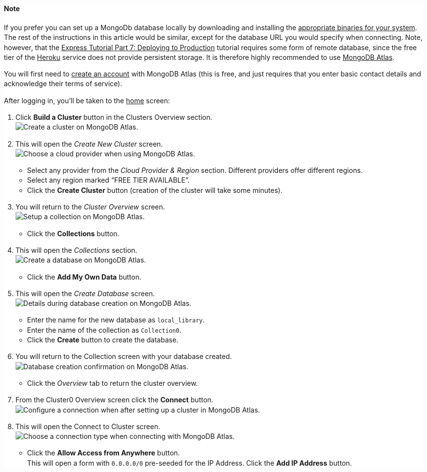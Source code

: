 #### Note

If you prefer you can set up a MongoDb database locally by downloading and installing the [appropriate binaries for your system](https://www.mongodb.com/download-center/community). The rest of the instructions in this article would be similar, except for the database URL you would specify when connecting. Note, however, that the [Express Tutorial Part 7: Deploying to Production](https://developer.mozilla.org/en-US/docs/Learn/Server-side/Express_Nodejs/deployment) tutorial requires some form of remote database, since the free tier of the [Heroku](https://www.heroku.com/) service does not provide persistent storage. It is therefore highly recommended to use [MongoDB Atlas](https://www.mongodb.com/cloud/atlas).

You will first need to [create an account](https://www.mongodb.com/cloud/atlas/register) with MongoDB Atlas (this is free, and just requires that you enter basic contact details and acknowledge their terms of service).

After logging in, you’ll be taken to the [home](https://cloud.mongodb.com/v2) screen:

1.  Click **Build a Cluster** button in the Clusters Overview section.  
    ![Create a cluster on MongoDB Atlas.](https://developer.mozilla.org/en-US/docs/Learn/Server-side/Express_Nodejs/mongoose/mongodb_atlas_-_createcluster.jpg)
2.  This will open the _Create New Cluster_ screen.  
    ![Choose a cloud provider when using MongoDB Atlas.](https://developer.mozilla.org/en-US/docs/Learn/Server-side/Express_Nodejs/mongoose/mongodb_atlas_-_chooseproviderregion.jpg)
    - Select any provider from the *Cloud Provider & Region* section. Different providers offer different regions.
    - Select any region marked “FREE TIER AVAILABLE”.
    - Click the **Create Cluster** button (creation of the cluster will take some minutes).
3.  You will return to the _Cluster Overview_ screen.  
    ![Setup a collection on MongoDB Atlas.](https://developer.mozilla.org/en-US/docs/Learn/Server-side/Express_Nodejs/mongoose/mongodb_atlas_-_createcollection.jpg)

    - Click the **Collections** button.

4.  This will open the _Collections_ section.  
    ![Create a database on MongoDB Atlas.](https://developer.mozilla.org/en-US/docs/Learn/Server-side/Express_Nodejs/mongoose/mongodb_atlas_-_createdatabase2.png)
    - Click the **Add My Own Data** button.
5.  This will open the _Create Database_ screen.  
    ![Details during database creation on MongoDB Atlas.](https://developer.mozilla.org/en-US/docs/Learn/Server-side/Express_Nodejs/mongoose/mongodb_atlas_-_databasedetails.jpg)
    - Enter the name for the new database as `local_library`.
    - Enter the name of the collection as `Collection0`.
    - Click the **Create** button to create the database.
6.  You will return to the Collection screen with your database created.  
    ![Database creation confirmation on MongoDB Atlas.](https://developer.mozilla.org/en-US/docs/Learn/Server-side/Express_Nodejs/mongoose/mongodb_atlas_-_databasecreated.jpg)
    - Click the _Overview_ tab to return the cluster overview.
7.  From the Cluster0 Overview screen click the **Connect** button.  
    ![Configure a connection when after setting up a cluster in MongoDB Atlas.](https://developer.mozilla.org/en-US/docs/Learn/Server-side/Express_Nodejs/mongoose/mongodb_atlas_-_connectbutton.jpg)
8.  This will open the Connect to Cluster screen.  
    ![Choose a connection type when connecting with MongoDB Atlas.](https://developer.mozilla.org/en-US/docs/Learn/Server-side/Express_Nodejs/mongoose/connect_to_cluster_allowanywhere.png)

    - Click the **Allow Access from Anywhere** button.  
      This will open a form with `0.0.0.0/0` pre-seeded for the IP Address. Click the **Add IP Address** button.

